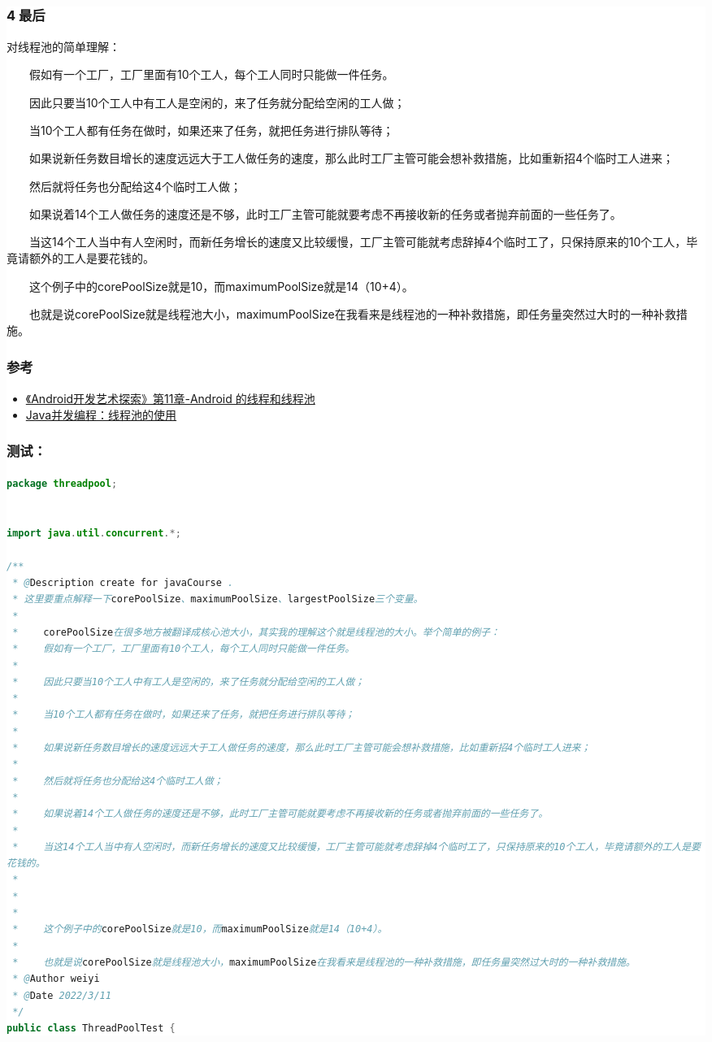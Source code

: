 



### 4 最后

对线程池的简单理解：

　　假如有一个工厂，工厂里面有10个工人，每个工人同时只能做一件任务。

　　因此只要当10个工人中有工人是空闲的，来了任务就分配给空闲的工人做；

　　当10个工人都有任务在做时，如果还来了任务，就把任务进行排队等待；

　　如果说新任务数目增长的速度远远大于工人做任务的速度，那么此时工厂主管可能会想补救措施，比如重新招4个临时工人进来；

　　然后就将任务也分配给这4个临时工人做；

　　如果说着14个工人做任务的速度还是不够，此时工厂主管可能就要考虑不再接收新的任务或者抛弃前面的一些任务了。

　　当这14个工人当中有人空闲时，而新任务增长的速度又比较缓慢，工厂主管可能就考虑辞掉4个临时工了，只保持原来的10个工人，毕竟请额外的工人是要花钱的。

 

　　这个例子中的corePoolSize就是10，而maximumPoolSize就是14（10+4）。

　　也就是说corePoolSize就是线程池大小，maximumPoolSize在我看来是线程池的一种补救措施，即任务量突然过大时的一种补救措施。

### 参考

- [《Android开发艺术探索》第11章-Android 的线程和线程池](https://blog.csdn.net/willway_wang/article/details/122632665?spm=1001.2014.3001.5502)
- [ Java并发编程：线程池的使用](https://www.cnblogs.com/dolphin0520/p/3932921.html)



### 测试：
```Java
package threadpool;


import java.util.concurrent.*;

/**
 * @Description create for javaCourse .
 * 这里要重点解释一下corePoolSize、maximumPoolSize、largestPoolSize三个变量。
 *
 * 　　corePoolSize在很多地方被翻译成核心池大小，其实我的理解这个就是线程池的大小。举个简单的例子：
 * 　　假如有一个工厂，工厂里面有10个工人，每个工人同时只能做一件任务。
 *
 * 　　因此只要当10个工人中有工人是空闲的，来了任务就分配给空闲的工人做；
 *
 * 　　当10个工人都有任务在做时，如果还来了任务，就把任务进行排队等待；
 *
 * 　　如果说新任务数目增长的速度远远大于工人做任务的速度，那么此时工厂主管可能会想补救措施，比如重新招4个临时工人进来；
 *
 * 　　然后就将任务也分配给这4个临时工人做；
 *
 * 　　如果说着14个工人做任务的速度还是不够，此时工厂主管可能就要考虑不再接收新的任务或者抛弃前面的一些任务了。
 *
 * 　　当这14个工人当中有人空闲时，而新任务增长的速度又比较缓慢，工厂主管可能就考虑辞掉4个临时工了，只保持原来的10个工人，毕竟请额外的工人是要花钱的。
 *
 *
 *
 * 　　这个例子中的corePoolSize就是10，而maximumPoolSize就是14（10+4）。
 *
 * 　　也就是说corePoolSize就是线程池大小，maximumPoolSize在我看来是线程池的一种补救措施，即任务量突然过大时的一种补救措施。
 * @Author weiyi
 * @Date 2022/3/11
 */
public class ThreadPoolTest {
```
